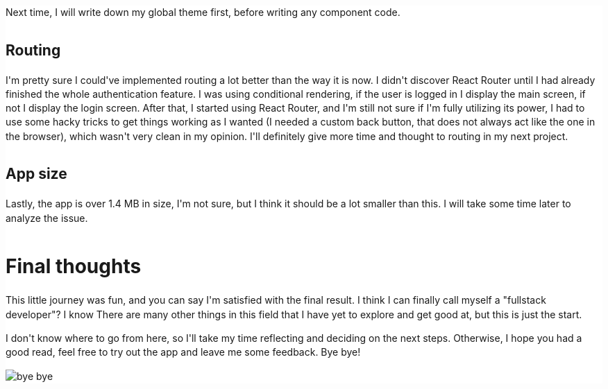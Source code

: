 Next time, I will write down my global theme first, before writing any component code.

## Routing

I'm pretty sure I could've implemented routing a lot better than the way it is now. I didn't discover React Router until I had already finished the whole authentication feature. I was using conditional rendering, if the user is logged in I display the main screen, if not I display the login screen. After that, I started using React Router, and I'm still not sure if I'm fully utilizing its power, I had to use some hacky tricks to get things working as I wanted
(I needed a custom back button, that does not always act like the one in the browser), which wasn't very clean in my opinion. I'll definitely give more time and thought to routing in my next project.

## App size

Lastly, the app is over 1.4 MB in size, I'm not sure, but I think it should be a lot smaller than this. I will take some time later to analyze the issue.

# Final thoughts

This little journey was fun, and you can say I'm satisfied with the final result. I think I can finally call myself a "fullstack developer"? I know There are many other things in this field that I have yet to explore and get good at, but this is just the start.

I don't know where to go from here, so I'll take my time reflecting and deciding on the next steps. Otherwise, I hope you had a good read, feel free to try out the app and leave me some feedback. Bye bye!

![bye bye][bye-bye]

[apollo-docs]:https://www.apollographql.com/docs/react/data/subscriptions/

[hosted-app]:https://chat.abdou.dev/

[github-repo]:https://github.com/0xabdou/very_good_chat

[github-graph]:https://dev-to-uploads.s3.amazonaws.com/uploads/articles/849vrcxceax5mlyr98dk.png

[virtualization]:https://dev-to-uploads.s3.amazonaws.com/uploads/articles/nkqgoqxbbr1bn91fsmme.png

[tweet]:https://twitter.com/addyosmani/status/1104645563138506753

[test-suite]:https://dev-to-uploads.s3.amazonaws.com/uploads/articles/128skuxi3e3mkk6ovsgc.png

[bye-bye]:https://media.giphy.com/media/w89ak63KNl0nJl80ig/giphy.gif